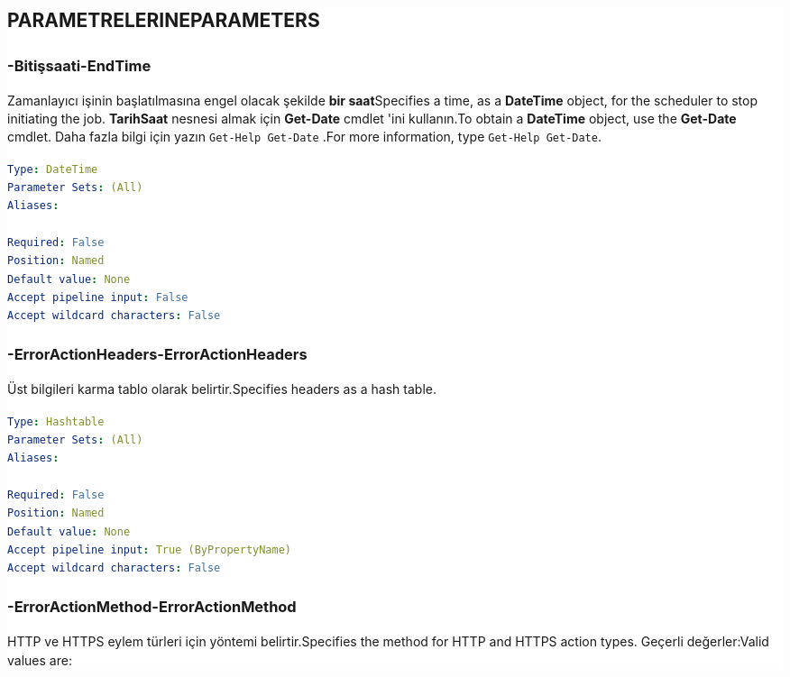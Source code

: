 ## <span data-ttu-id="17b66-118">PARAMETRELERINE</span><span class="sxs-lookup"><span data-stu-id="17b66-118">PARAMETERS</span></span>

### <span data-ttu-id="17b66-119">-Bitişsaati</span><span class="sxs-lookup"><span data-stu-id="17b66-119">-EndTime</span></span>
<span data-ttu-id="17b66-120">Zamanlayıcı işinin başlatılmasına engel olacak şekilde **bir saat**</span><span class="sxs-lookup"><span data-stu-id="17b66-120">Specifies a time, as a **DateTime** object, for the scheduler to stop initiating the job.</span></span>
<span data-ttu-id="17b66-121">**TarihSaat** nesnesi almak için **Get-Date** cmdlet 'ini kullanın.</span><span class="sxs-lookup"><span data-stu-id="17b66-121">To obtain a **DateTime** object, use the **Get-Date** cmdlet.</span></span>
<span data-ttu-id="17b66-122">Daha fazla bilgi için yazın `Get-Help Get-Date` .</span><span class="sxs-lookup"><span data-stu-id="17b66-122">For more information, type `Get-Help Get-Date`.</span></span>

```yaml
Type: DateTime
Parameter Sets: (All)
Aliases: 

Required: False
Position: Named
Default value: None
Accept pipeline input: False
Accept wildcard characters: False
```

### <span data-ttu-id="17b66-123">-ErrorActionHeaders</span><span class="sxs-lookup"><span data-stu-id="17b66-123">-ErrorActionHeaders</span></span>
<span data-ttu-id="17b66-124">Üst bilgileri karma tablo olarak belirtir.</span><span class="sxs-lookup"><span data-stu-id="17b66-124">Specifies headers as a hash table.</span></span>

```yaml
Type: Hashtable
Parameter Sets: (All)
Aliases: 

Required: False
Position: Named
Default value: None
Accept pipeline input: True (ByPropertyName)
Accept wildcard characters: False
```

### <span data-ttu-id="17b66-125">-ErrorActionMethod</span><span class="sxs-lookup"><span data-stu-id="17b66-125">-ErrorActionMethod</span></span>
<span data-ttu-id="17b66-126">HTTP ve HTTPS eylem türleri için yöntemi belirtir.</span><span class="sxs-lookup"><span data-stu-id="17b66-126">Specifies the method for HTTP and HTTPS action types.</span></span>
<span data-ttu-id="17b66-127">Geçerli değerler:</span><span class="sxs-lookup"><span data-stu-id="17b66-127">Valid values are:</span></span> 
